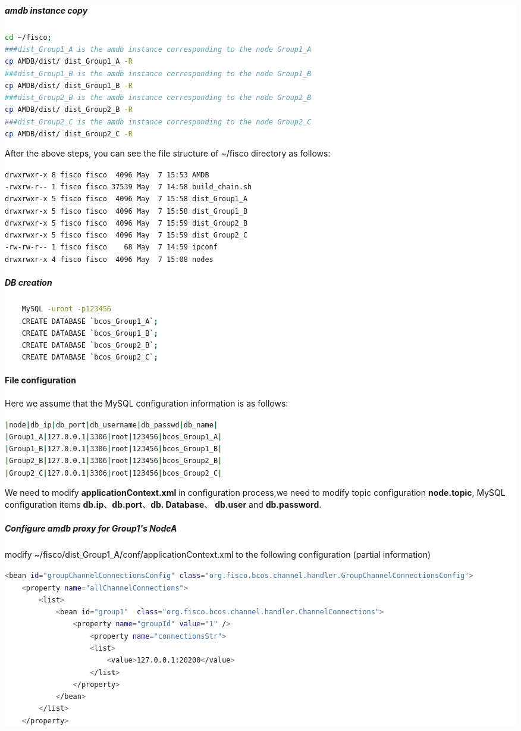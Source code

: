 ##### amdb instance copy
```bash
cd ~/fisco;
###dist_Group1_A is the amdb instance corresponding to the node Group1_A
cp AMDB/dist/ dist_Group1_A -R
###dist_Group1_B is the amdb instance corresponding to the node Group1_B
cp AMDB/dist/ dist_Group1_B -R
###dist_Group2_B is the amdb instance corresponding to the node Group2_B
cp AMDB/dist/ dist_Group2_B -R
###dist_Group2_C is the amdb instance corresponding to the node Group2_C
cp AMDB/dist/ dist_Group2_C -R
```
After the above steps, you can see the file structure of ~/fisco directory as follows:
```
drwxrwxr-x 8 fisco fisco  4096 May  7 15:53 AMDB
-rwxrw-r-- 1 fisco fisco 37539 May  7 14:58 build_chain.sh
drwxrwxr-x 5 fisco fisco  4096 May  7 15:58 dist_Group1_A
drwxrwxr-x 5 fisco fisco  4096 May  7 15:58 dist_Group1_B
drwxrwxr-x 5 fisco fisco  4096 May  7 15:59 dist_Group2_B
drwxrwxr-x 5 fisco fisco  4096 May  7 15:59 dist_Group2_C
-rw-rw-r-- 1 fisco fisco    68 May  7 14:59 ipconf
drwxrwxr-x 4 fisco fisco  4096 May  7 15:08 nodes
```

##### DB creation
```bash
	MySQL -uroot -p123456
	CREATE DATABASE `bcos_Group1_A`;
	CREATE DATABASE `bcos_Group1_B`;
	CREATE DATABASE `bcos_Group2_B`;
	CREATE DATABASE `bcos_Group2_C`;
```

#### File configuration
Here we assume that the MySQL configuration information is as follows:

```bash
|node|db_ip|db_port|db_username|db_passwd|db_name|
|Group1_A|127.0.0.1|3306|root|123456|bcos_Group1_A|
|Group1_B|127.0.0.1|3306|root|123456|bcos_Group1_B|
|Group2_B|127.0.0.1|3306|root|123456|bcos_Group2_B|
|Group2_C|127.0.0.1|3306|root|123456|bcos_Group2_C|
```
We need to modify  **applicationContext.xml** in configuration process,we need to modify  topic configuration **node.topic**, MySQL configuration items **db.ip**、**db.port**、**db. Database**、 **db.user** and **db.password**.

##### Configure amdb proxy for Group1's NodeA

modify ~/fisco/dist_Group1_A/conf/applicationContext.xml to the following configuration (partial information)
```bash
<bean id="groupChannelConnectionsConfig" class="org.fisco.bcos.channel.handler.GroupChannelConnectionsConfig">
	<property name="allChannelConnections">
		<list>
			<bean id="group1"  class="org.fisco.bcos.channel.handler.ChannelConnections">
				<property name="groupId" value="1" />
					<property name="connectionsStr">
					<list>
						<value>127.0.0.1:20200</value>
					</list>
				</property>
			</bean>
		</list>
	</property>
```